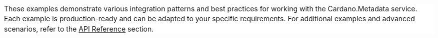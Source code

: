 
These examples demonstrate various integration patterns and best practices for working with the Cardano.Metadata service. Each example is production-ready and can be adapted to your specific requirements. For additional examples and advanced scenarios, refer to the [API Reference](./api-reference) section.